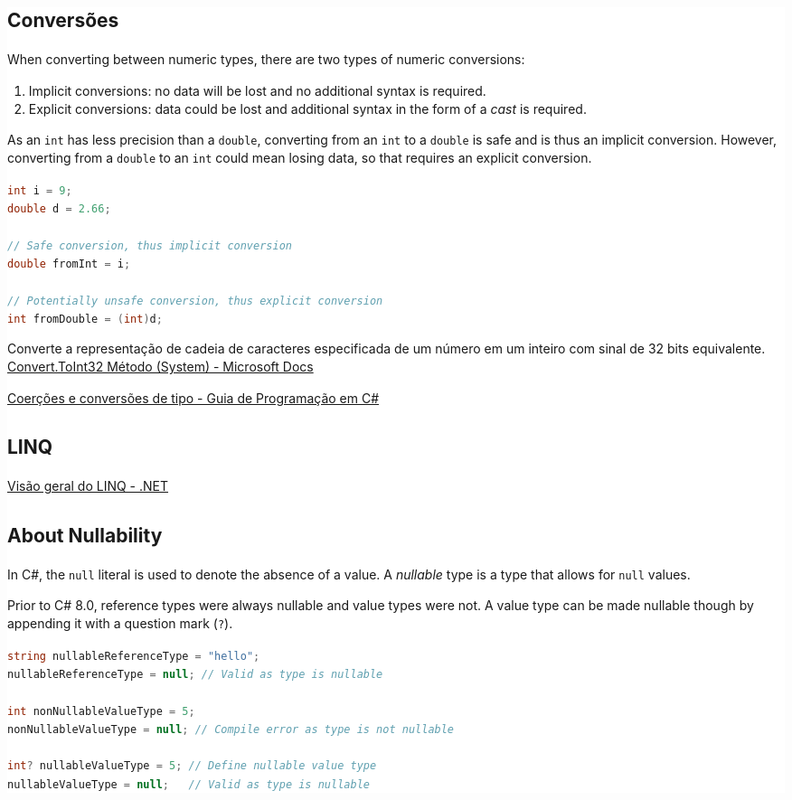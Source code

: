 ## Conversões

When converting between numeric types, there are two types of numeric conversions:

1. Implicit conversions: no data will be lost and no additional syntax is required.
2. Explicit conversions: data could be lost and additional syntax in the form of a *cast* is required.

As an `int` has less precision than a `double`, converting from an `int` to a `double` is safe and is thus an implicit conversion. However, converting from a `double` to an `int` could mean losing data, so that requires an explicit conversion.

```csharp
int i = 9;
double d = 2.66;

// Safe conversion, thus implicit conversion
double fromInt = i;

// Potentially unsafe conversion, thus explicit conversion
int fromDouble = (int)d;

```

Converte a representação de cadeia de caracteres especificada de um número em um inteiro com sinal de 32 bits equivalente. [Convert.ToInt32 Método \(System\) - Microsoft Docs](https://docs.microsoft.com/pt-br/dotnet/api/system.convert.toint32?view=net-6.0)

[Coerções e conversões de tipo - Guia de Programação em C#](https://docs.microsoft.com/pt-br/dotnet/csharp/programming-guide/types/casting-and-type-conversions)

## LINQ

[Visão geral do LINQ - .NET](https://docs.microsoft.com/pt-br/dotnet/standard/linq/)

## About Nullability

In C#, the `null` literal is used to denote the absence of a value. A *nullable* type is a type that allows for `null` values.

Prior to C# 8.0, reference types were always nullable and value types were not. A value type can be made nullable though by appending it with a question mark (`?`).

```csharp
string nullableReferenceType = "hello";
nullableReferenceType = null; // Valid as type is nullable

int nonNullableValueType = 5;
nonNullableValueType = null; // Compile error as type is not nullable

int? nullableValueType = 5; // Define nullable value type
nullableValueType = null;   // Valid as type is nullable

```
